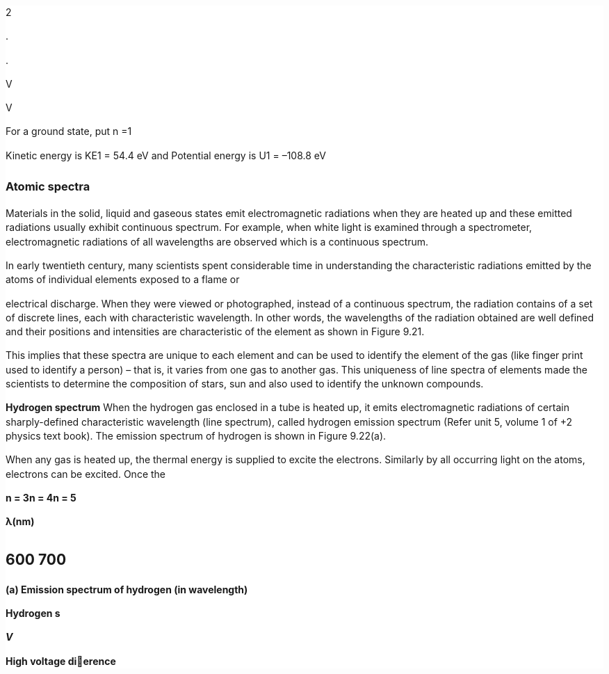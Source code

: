 2

.

.

V

V

For a ground state, put n =1

Kinetic energy is KE1 = 54.4 eV and Potential energy is U1 = –108.8 eV

### Atomic spectra

Materials in the solid, liquid and gaseous states emit electromagnetic radiations when they are heated up and these emitted radiations usually exhibit continuous spectrum. For example, when white light is examined through a spectrometer, electromagnetic radiations of all wavelengths are observed which is a continuous spectrum.

In early twentieth century, many scientists spent considerable time in understanding the characteristic radiations emitted by the atoms of individual elements exposed to a flame or




  

electrical discharge. When they were viewed or photographed, instead of a continuous spectrum, the radiation contains of a set of discrete lines, each with characteristic wavelength. In other words, the wavelengths of the radiation obtained are well defined and their positions and intensities are characteristic of the element as shown in Figure 9.21.

This implies that these spectra are unique to each element and can be used to identify the element of the gas (like finger print used to identify a person) – that is, it varies from one gas to another gas. This uniqueness of line spectra of elements made the scientists to determine the composition of stars, sun and also used to identify the unknown compounds.

**Hydrogen spectrum** When the hydrogen gas enclosed in a tube is heated up, it emits electromagnetic radiations of certain sharply-defined characteristic wavelength (line spectrum), called hydrogen emission spectrum (Refer unit 5, volume 1 of +2 physics text book). The emission spectrum of hydrogen is shown in Figure 9.22(a).

When any gas is heated up, the thermal energy is supplied to excite the electrons. Similarly by all occurring light on the atoms, electrons can be excited. Once the

**n = 3n = 4n = 5**

**λ(nm)**

## 600 700

**(a) Emission spectrum of hydrogen (in wavelength)**

**Hydrogen s**

**_V_**

**High voltage dierence**
